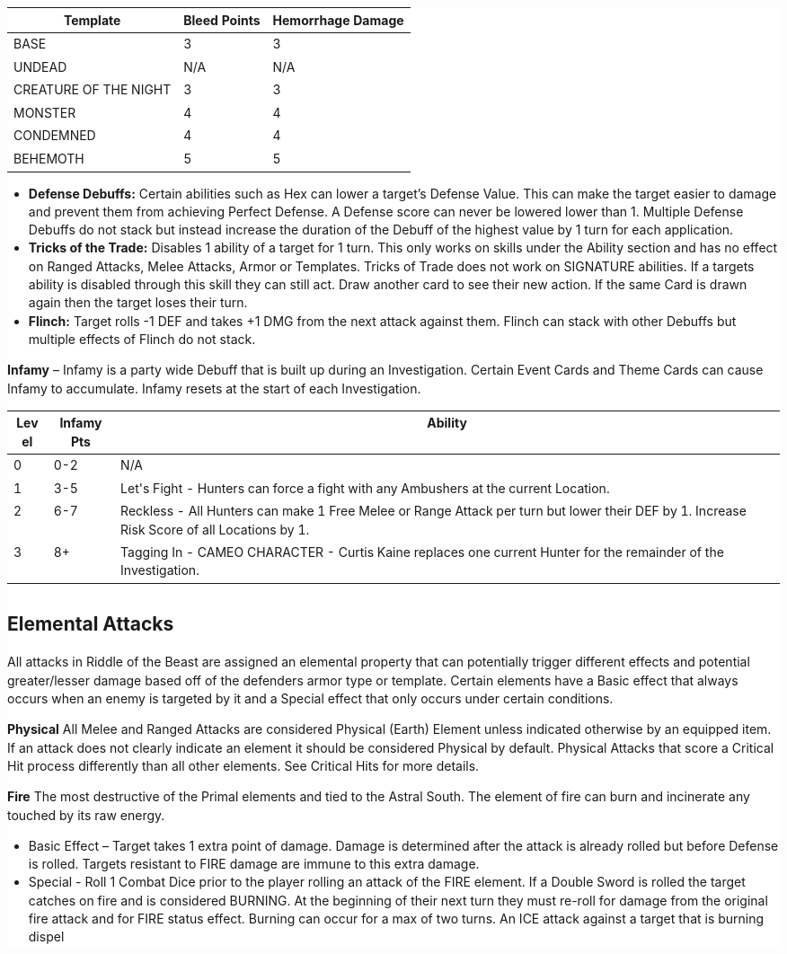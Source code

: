 | Template              | Bleed Points | Hemorrhage Damage |
|-----------------------|--------------|-------------------|
| BASE                  | 3            | 3                 |
| UNDEAD                | N/A          | N/A               |
| CREATURE OF THE NIGHT | 3            | 3                 |
| MONSTER               | 4            | 4                 |
| CONDEMNED             | 4            | 4                 |
| BEHEMOTH              | 5            | 5                 |

*   **Defense Debuffs:** Certain abilities such as Hex can lower a target’s Defense Value. This can make the target easier to damage and prevent them from achieving Perfect Defense. A Defense score can never be lowered lower than 1. Multiple Defense Debuffs do not stack but instead increase the duration of the Debuff of the highest value by 1 turn for each application.
*   **Tricks of the Trade:** Disables 1 ability of a target for 1 turn. This only works on skills under the Ability section and has no effect on Ranged Attacks, Melee Attacks, Armor or Templates. Tricks of Trade does not work on SIGNATURE abilities. If a targets ability is disabled through this skill they can still act. Draw another card to see their new action. If the same Card is drawn again then the target loses their turn.
*   **Flinch:** Target rolls -1 DEF and takes +1 DMG from the next attack against them. Flinch can stack with other Debuffs but multiple effects of Flinch do not stack.

**Infamy** – Infamy is a party wide Debuff that is built up during an Investigation. Certain Event Cards and Theme Cards can cause Infamy to accumulate. Infamy resets at the start of each Investigation.

| Level | Infamy Pts | Ability                                                                                                                   |
|-------|------------|---------------------------------------------------------------------------------------------------------------------------|
| 0     | 0-2        | N/A                                                                                                                       |
| 1     | 3-5        | Let's Fight - Hunters can force a fight with any Ambushers at the current Location.                                         |
| 2     | 6-7        | Reckless - All Hunters can make 1 Free Melee or Range Attack per turn but lower their DEF by 1. Increase Risk Score of all Locations by 1. |
| 3     | 8+         | Tagging In - CAMEO CHARACTER - Curtis Kaine replaces one current Hunter for the remainder of the Investigation.             |

## Elemental Attacks

All attacks in Riddle of the Beast are assigned an elemental property that can potentially trigger different effects and potential greater/lesser damage based off of the defenders armor type or template. Certain elements have a Basic effect that always occurs when an enemy is targeted by it and a Special effect that only occurs under certain conditions.

**Physical**
All Melee and Ranged Attacks are considered Physical (Earth) Element unless indicated otherwise by an equipped item. If an attack does not clearly indicate an element it should be considered Physical by default. Physical Attacks that score a Critical Hit process differently than all other elements. See Critical Hits for more details.

**Fire**
The most destructive of the Primal elements and tied to the Astral South. The element of fire can burn and incinerate any touched by its raw energy.
*   Basic Effect – Target takes 1 extra point of damage. Damage is determined after the attack is already rolled but before Defense is rolled. Targets resistant to FIRE damage are immune to this extra damage.
*   Special - Roll 1 Combat Dice prior to the player rolling an attack of the FIRE element. If a Double Sword is rolled the target catches on fire and is considered BURNING. At the beginning of their next turn they must re-roll for damage from the original fire attack and for FIRE status effect. Burning can occur for a max of two turns. An ICE attack against a target that is burning dispel
